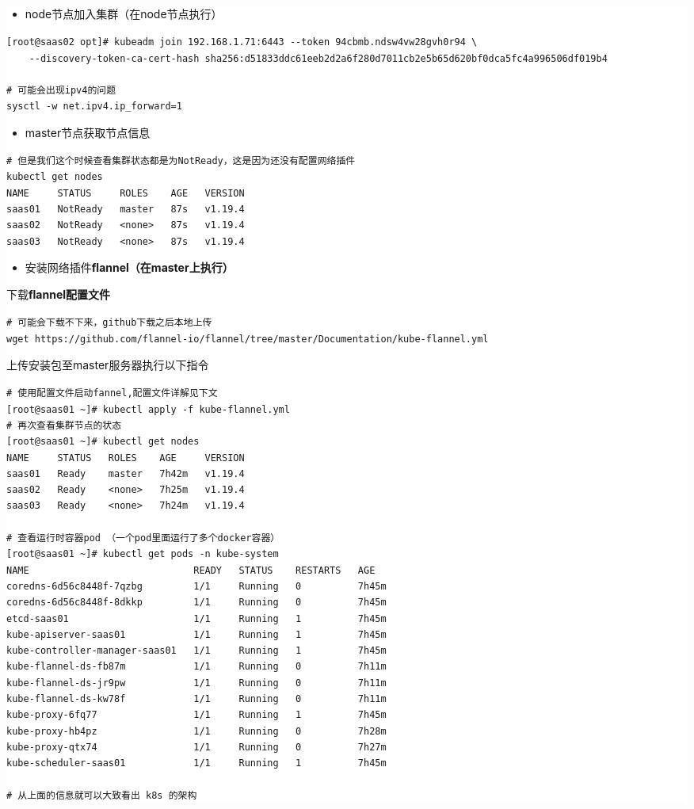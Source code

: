 - node节点加入集群（在node节点执行）

```shell
[root@saas02 opt]# kubeadm join 192.168.1.71:6443 --token 94cbmb.ndsw4vw28gvh0r94 \
    --discovery-token-ca-cert-hash sha256:d51833ddc61eeb2d2a6f280d7011cb2e5b65d620bf0dca5fc4a996506df019b4
    
# 可能会出现ipv4的问题
sysctl -w net.ipv4.ip_forward=1
```

- master节点获取节点信息

```shell
# 但是我们这个时候查看集群状态都是为NotReady，这是因为还没有配置网络插件
kubectl get nodes
NAME     STATUS     ROLES    AGE   VERSION
saas01   NotReady   master   87s   v1.19.4
saas02   NotReady   <none>   87s   v1.19.4
saas03   NotReady   <none>   87s   v1.19.4
```

- 安装网络插件**flannel（在master上执行）**

下载**flannel配置文件**

```shell
# 可能会下载不下来，github下载之后本地上传
wget https://github.com/flannel-io/flannel/tree/master/Documentation/kube-flannel.yml
```

上传安装包至master服务器执行以下指令

```shell
# 使用配置文件启动fannel,配置文件详解见下文
[root@saas01 ~]# kubectl apply -f kube-flannel.yml
# 再次查看集群节点的状态
[root@saas01 ~]# kubectl get nodes
NAME     STATUS   ROLES    AGE     VERSION
saas01   Ready    master   7h42m   v1.19.4
saas02   Ready    <none>   7h25m   v1.19.4
saas03   Ready    <none>   7h24m   v1.19.4

# 查看运行时容器pod （一个pod里面运行了多个docker容器）
[root@saas01 ~]# kubectl get pods -n kube-system
NAME                             READY   STATUS    RESTARTS   AGE
coredns-6d56c8448f-7qzbg         1/1     Running   0          7h45m
coredns-6d56c8448f-8dkkp         1/1     Running   0          7h45m
etcd-saas01                      1/1     Running   1          7h45m
kube-apiserver-saas01            1/1     Running   1          7h45m
kube-controller-manager-saas01   1/1     Running   1          7h45m
kube-flannel-ds-fb87m            1/1     Running   0          7h11m
kube-flannel-ds-jr9pw            1/1     Running   0          7h11m
kube-flannel-ds-kw78f            1/1     Running   0          7h11m
kube-proxy-6fq77                 1/1     Running   1          7h45m
kube-proxy-hb4pz                 1/1     Running   0          7h28m
kube-proxy-qtx74                 1/1     Running   0          7h27m
kube-scheduler-saas01            1/1     Running   1          7h45m

# 从上面的信息就可以大致看出 k8s 的架构
```
